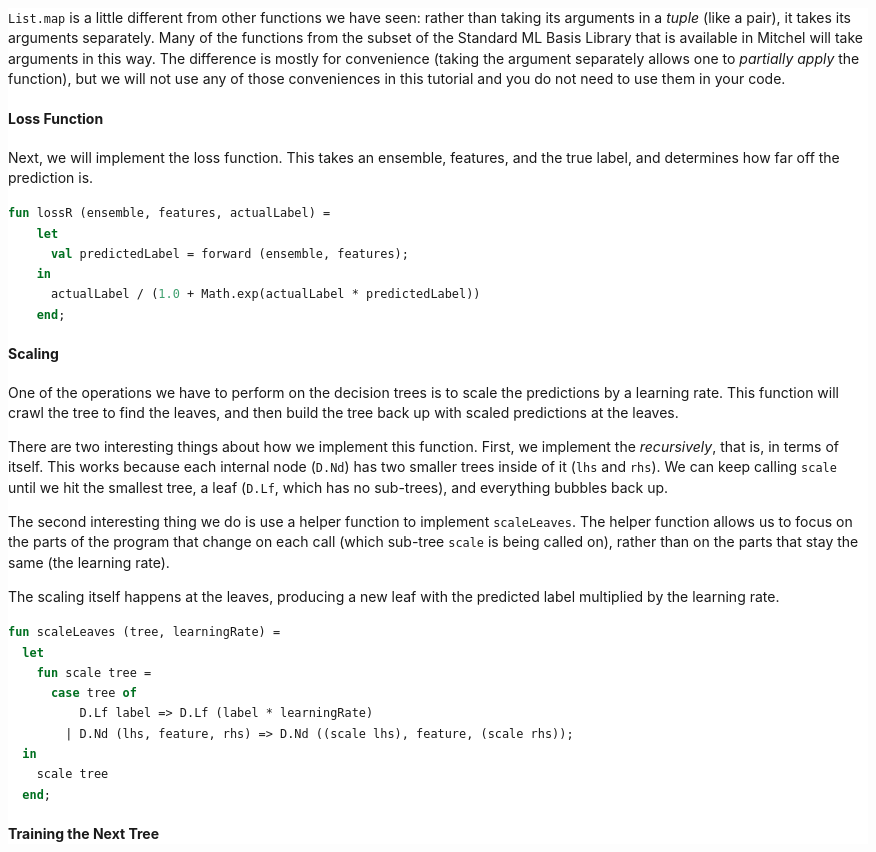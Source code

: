 `List.map` is a little different from other functions we have seen: rather than
taking its arguments in a *tuple* (like a pair), it takes its arguments
separately. Many of the functions from the subset of the Standard ML Basis
Library that is available in Mitchel will take arguments in this way. The
difference is mostly for convenience (taking the argument separately allows one
to *partially apply* the function), but we will not use any of those
conveniences in this tutorial and you do not need to use them in your code.

#### Loss Function

Next, we will implement the loss function. This takes an ensemble, features, and
the true label, and determines how far off the prediction is.

```sml
fun lossR (ensemble, features, actualLabel) =
    let
      val predictedLabel = forward (ensemble, features);
    in
      actualLabel / (1.0 + Math.exp(actualLabel * predictedLabel))
    end;
```


#### Scaling

One of the operations we have to perform on the decision trees is to scale the
predictions by a learning rate. This function will crawl the tree to find the
leaves, and then build the tree back up with scaled predictions at the leaves.

There are two interesting things about how we implement this function. First, we
implement the *recursively*, that is, in terms of itself. This works because
each internal node (`D.Nd`) has two smaller trees inside of it (`lhs` and
`rhs`). We can keep calling `scale` until we hit the smallest tree, a leaf
(`D.Lf`, which has no sub-trees), and everything bubbles back up.

The second interesting thing we do is use a helper function to implement
`scaleLeaves`. The helper function allows us to focus on the parts of the
program that change on each call (which sub-tree `scale` is being called on),
rather than on the parts that stay the same (the learning rate).

The scaling itself happens at the leaves, producing a new leaf with the
predicted label multiplied by the learning rate.

```sml
fun scaleLeaves (tree, learningRate) =
  let
    fun scale tree =
      case tree of
          D.Lf label => D.Lf (label * learningRate)
        | D.Nd (lhs, feature, rhs) => D.Nd ((scale lhs), feature, (scale rhs));
  in
    scale tree
  end;
```

#### Training the Next Tree
